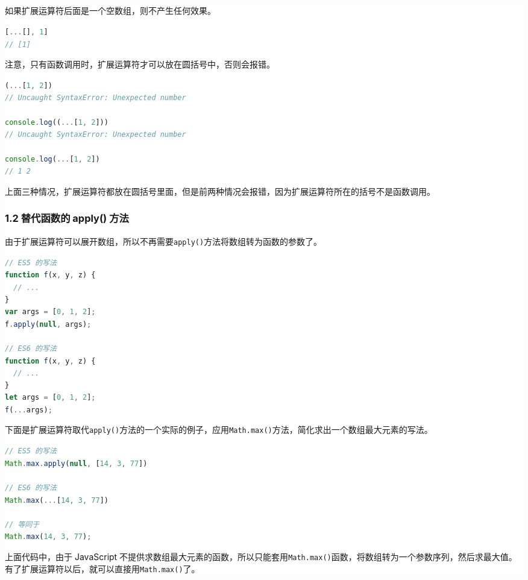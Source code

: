 如果扩展运算符后面是一个空数组，则不产生任何效果。

```js
[...[], 1]
// [1]
```

注意，只有函数调用时，扩展运算符才可以放在圆括号中，否则会报错。

```js
(...[1, 2])
// Uncaught SyntaxError: Unexpected number

console.log((...[1, 2]))
// Uncaught SyntaxError: Unexpected number

console.log(...[1, 2])
// 1 2
```

上面三种情况，扩展运算符都放在圆括号里面，但是前两种情况会报错，因为扩展运算符所在的括号不是函数调用。

### 1.2 替代函数的 apply() 方法

由于扩展运算符可以展开数组，所以不再需要`apply()`方法将数组转为函数的参数了。

```js
// ES5 的写法
function f(x, y, z) {
  // ...
}
var args = [0, 1, 2];
f.apply(null, args);

// ES6 的写法
function f(x, y, z) {
  // ...
}
let args = [0, 1, 2];
f(...args);
```

下面是扩展运算符取代`apply()`方法的一个实际的例子，应用`Math.max()`方法，简化求出一个数组最大元素的写法。

```js
// ES5 的写法
Math.max.apply(null, [14, 3, 77])

// ES6 的写法
Math.max(...[14, 3, 77])

// 等同于
Math.max(14, 3, 77);
```

上面代码中，由于 JavaScript 不提供求数组最大元素的函数，所以只能套用`Math.max()`函数，将数组转为一个参数序列，然后求最大值。有了扩展运算符以后，就可以直接用`Math.max()`了。
